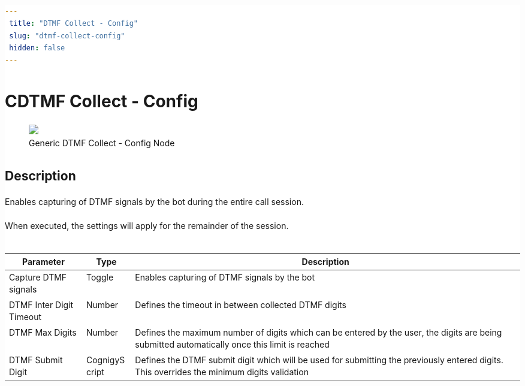 ```yaml
---
 title: "DTMF Collect - Config" 
 slug: "dtmf-collect-config" 
 hidden: false 
---
```


# CDTMF Collect - Config

<figure>
  <img class="image-center" src="{{config.site_url}}ai/flow-nodes/images/generic-voice/dtmf-collect-config.png" width="80%" />
  <figcaption>Generic DTMF Collect - Config Node</figcaption>
</figure>

## Description

<div class="divider"></div>
Enables capturing of DTMF signals by the bot during the entire call session.
<br/><br/>
When executed, the settings will apply for the remainder of the session.
<br/><br/>

| Parameter                | Type   | Description                                                                                                                                    |
| ------------------------ | ------ | ---------------------------------------------------------------------------------------------------------------------------------------------- |
| Capture DTMF signals     | Toggle | Enables capturing of DTMF signals by the bot                                                                                                   |
| DTMF Inter Digit Timeout | Number | Defines the timeout in between collected DTMF digits                                                                                                        |
| DTMF Max Digits          | Number | Defines the maximum number of digits which can be entered by the user, the digits are being submitted automatically once this limit is reached |                         |
| DTMF Submit Digit        | CognigyScript   | Defines the DTMF submit digit which will be used for submitting the previously entered digits. This overrides the minimum digits validation    |



